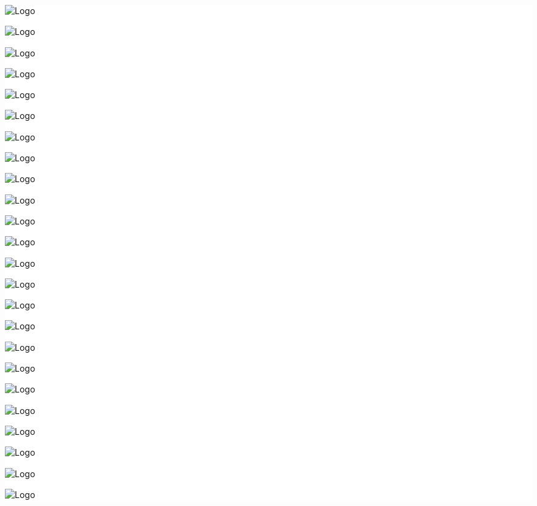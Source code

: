 ![Logo](https://jindalcreations.com/public/uploads/logo_slider_images/1736255212_63c13ac69868cfa4ba7d.jpeg)

![Logo](https://jindalcreations.com/public/uploads/logo_slider_images/1736255222_96fd058594409d270272.jpeg)

![Logo](https://jindalcreations.com/public/uploads/logo_slider_images/1736255234_6929f1ae4f6aae0937d3.jpeg)

![Logo](https://jindalcreations.com/public/uploads/logo_slider_images/1736255097_5d95904c08090046a355.jpeg)

![Logo](https://jindalcreations.com/public/uploads/logo_slider_images/1736255139_d01246a2d56582265634.jpeg)

![Logo](https://jindalcreations.com/public/uploads/logo_slider_images/1736255153_046e1964cd82e23ab55c.jpeg)

![Logo](https://jindalcreations.com/public/uploads/logo_slider_images/1736255163_df96c5cdb7ab638f95b2.jpeg)

![Logo](https://jindalcreations.com/public/uploads/logo_slider_images/1736255174_f2a91abbe88845519912.jpeg)

![Logo](https://jindalcreations.com/public/uploads/logo_slider_images/1736255186_9bf445548491de2c1002.jpeg)

![Logo](https://jindalcreations.com/public/uploads/logo_slider_images/1736255197_c9f5e6a379b7ba3aac31.jpeg)

![Logo](https://jindalcreations.com/public/uploads/logo_slider_images/1736255212_63c13ac69868cfa4ba7d.jpeg)

![Logo](https://jindalcreations.com/public/uploads/logo_slider_images/1736255222_96fd058594409d270272.jpeg)

![Logo](https://jindalcreations.com/public/uploads/logo_slider_images/1736255234_6929f1ae4f6aae0937d3.jpeg)

![Logo](https://jindalcreations.com/public/uploads/logo_slider_images/1736255097_5d95904c08090046a355.jpeg)

![Logo](https://jindalcreations.com/public/uploads/logo_slider_images/1736255139_d01246a2d56582265634.jpeg)

![Logo](https://jindalcreations.com/public/uploads/logo_slider_images/1736255153_046e1964cd82e23ab55c.jpeg)

![Logo](https://jindalcreations.com/public/uploads/logo_slider_images/1736255163_df96c5cdb7ab638f95b2.jpeg)

![Logo](https://jindalcreations.com/public/uploads/logo_slider_images/1736255174_f2a91abbe88845519912.jpeg)

![Logo](https://jindalcreations.com/public/uploads/logo_slider_images/1736255186_9bf445548491de2c1002.jpeg)

![Logo](https://jindalcreations.com/public/uploads/logo_slider_images/1736255197_c9f5e6a379b7ba3aac31.jpeg)

![Logo](https://jindalcreations.com/public/uploads/logo_slider_images/1736255212_63c13ac69868cfa4ba7d.jpeg)

![Logo](https://jindalcreations.com/public/uploads/logo_slider_images/1736255222_96fd058594409d270272.jpeg)

![Logo](https://jindalcreations.com/public/uploads/logo_slider_images/1736255234_6929f1ae4f6aae0937d3.jpeg)

![Logo](https://jindalcreations.com/public/uploads/logo_slider_images/1736255097_5d95904c08090046a355.jpeg)

